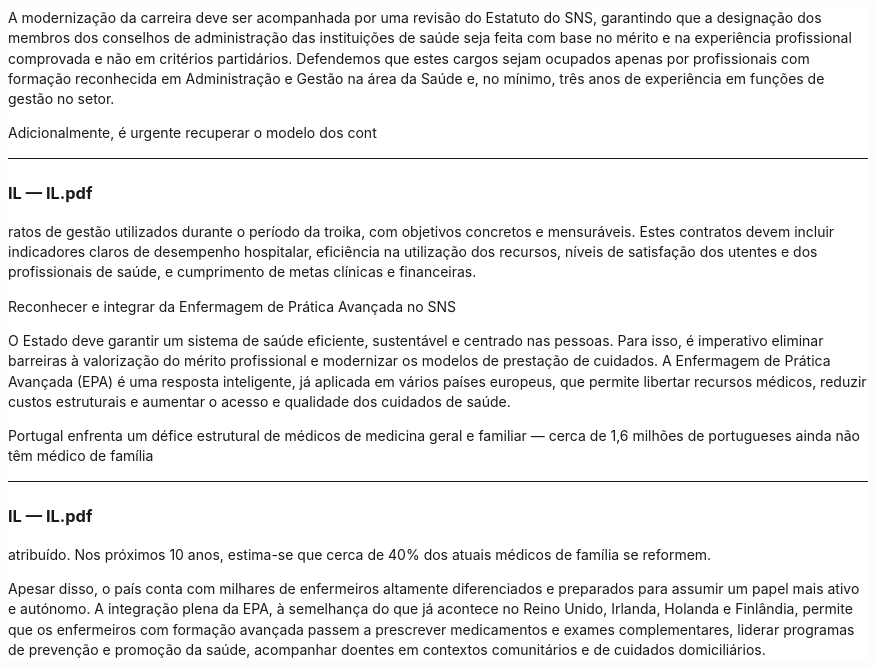 A modernização da carreira deve ser acompanhada 
por uma revisão do Estatuto do SNS, garantindo 
que a designação dos membros dos conselhos de 
administração das instituições de saúde seja feita 
com base no mérito e na experiência profissional 
comprovada e não em critérios partidários. 
Defendemos que estes cargos sejam ocupados 
apenas por profissionais com formação reconhecida 
em Administração e Gestão na área da Saúde e, 
no mínimo, três anos de experiência em funções de 
gestão no setor.

Adicionalmente, é urgente recuperar o modelo dos 
cont

---

### IL — IL.pdf

ratos de gestão utilizados durante o período 
da troika, com objetivos concretos e mensuráveis. 
Estes contratos devem incluir indicadores claros 
de desempenho hospitalar, eficiência na utilização 
dos recursos, níveis de satisfação dos utentes e dos 
profissionais de saúde, e cumprimento de metas 
clínicas e financeiras. 

Reconhecer e integrar da Enfermagem de 
Prática Avançada no SNS

O Estado deve garantir um sistema de saúde eficiente, 
sustentável e centrado nas pessoas. Para isso, é 
imperativo eliminar barreiras à valorização do mérito 
profissional e modernizar os modelos de prestação de 
cuidados. A Enfermagem de Prática Avançada (EPA) é 
uma resposta inteligente, já aplicada em vários países 
europeus, que permite libertar recursos médicos, 
reduzir custos estruturais e aumentar o acesso e 
qualidade dos cuidados de saúde.

Portugal enfrenta um défice estrutural de médicos 
de medicina geral e familiar — cerca de 1,6 milhões 
de portugueses ainda não têm médico de família

---

### IL — IL.pdf

atribuído. Nos próximos 10 anos, estima-se que cerca 
de 40% dos atuais médicos de família se reformem.

Apesar disso, o país conta com milhares de 
enfermeiros altamente diferenciados e preparados 
para assumir um papel mais ativo e autónomo. A 
integração plena da EPA, à semelhança do que já 
acontece no Reino Unido, Irlanda, Holanda e Finlândia, 
permite que os enfermeiros com formação avançada 
passem a prescrever medicamentos e exames 
complementares, liderar programas de prevenção 
e promoção da saúde, acompanhar doentes em 
contextos comunitários e de cuidados domiciliários.
